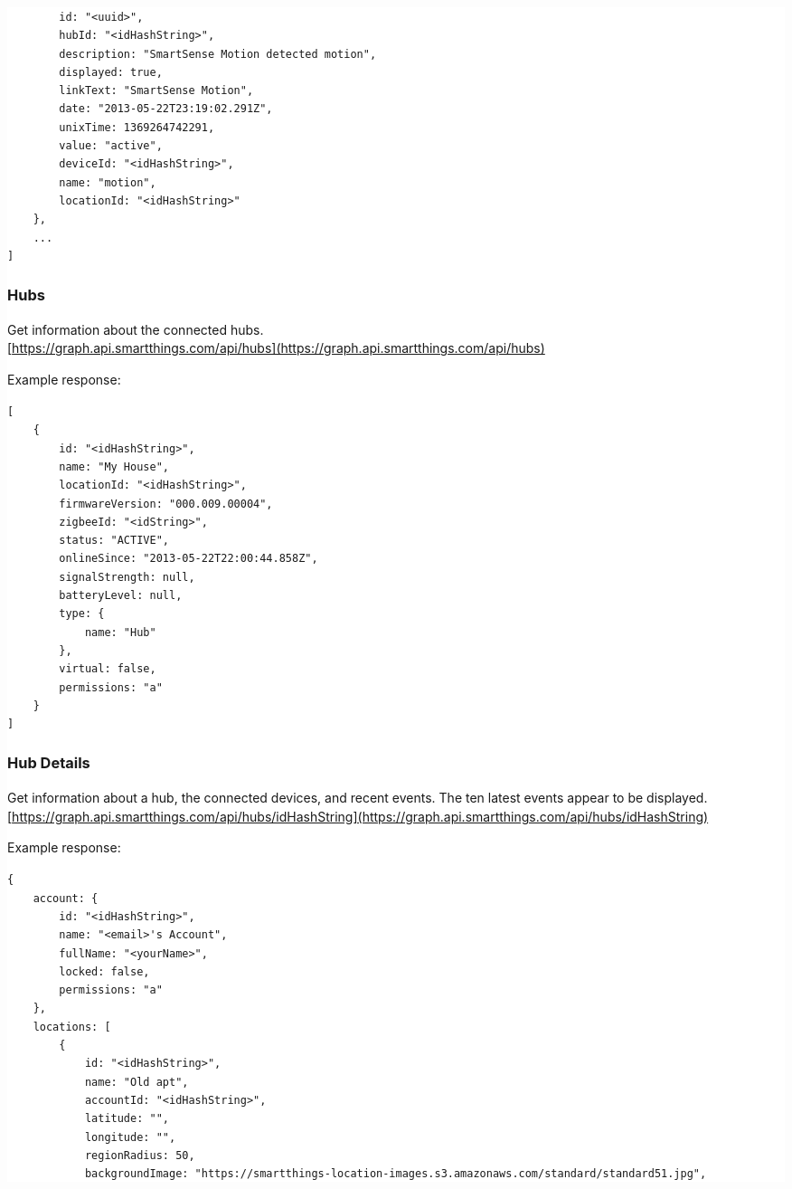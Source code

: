 			id: "<uuid>",
			hubId: "<idHashString>",
			description: "SmartSense Motion detected motion",
			displayed: true,
			linkText: "SmartSense Motion",
			date: "2013-05-22T23:19:02.291Z",
			unixTime: 1369264742291,
			value: "active",
			deviceId: "<idHashString>",
			name: "motion",
			locationId: "<idHashString>"
		},
		...
	]

### Hubs
Get information about the connected hubs.    
[https://graph.api.smartthings.com/api/hubs](https://graph.api.smartthings.com/api/hubs)

Example response:

	[
		{
			id: "<idHashString>",
			name: "My House",
			locationId: "<idHashString>",
			firmwareVersion: "000.009.00004",
			zigbeeId: "<idString>",
			status: "ACTIVE",
			onlineSince: "2013-05-22T22:00:44.858Z",
			signalStrength: null,
			batteryLevel: null,
			type: {
				name: "Hub"
			},
			virtual: false,
			permissions: "a"
		}
	]

### Hub Details
Get information about a hub, the connected devices, and recent events. The ten latest events appear to be displayed.    
[https://graph.api.smartthings.com/api/hubs/idHashString](https://graph.api.smartthings.com/api/hubs/idHashString)

Example response:

	{
		account: {
			id: "<idHashString>",
			name: "<email>'s Account",
			fullName: "<yourName>",
			locked: false,
			permissions: "a"
		},
		locations: [
			{
				id: "<idHashString>",
				name: "Old apt",
				accountId: "<idHashString>",
				latitude: "",
				longitude: "",
				regionRadius: 50,
				backgroundImage: "https://smartthings-location-images.s3.amazonaws.com/standard/standard51.jpg",
